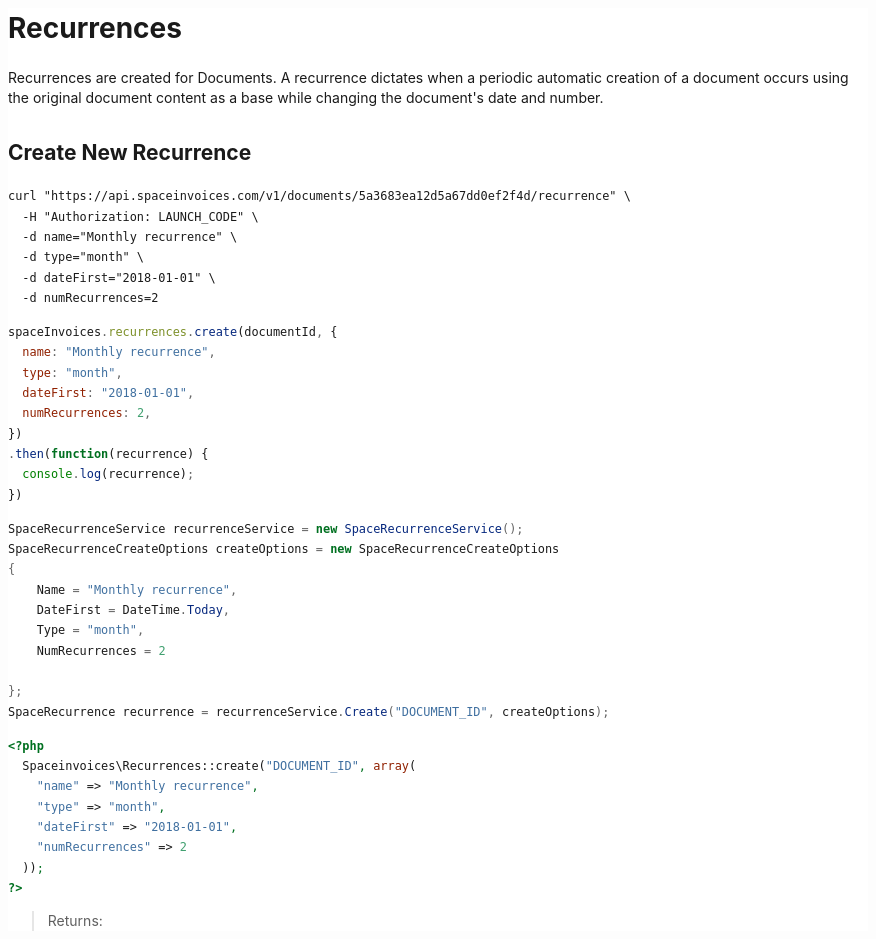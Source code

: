 # Recurrences

Recurrences are created for Documents. A recurrence dictates when a periodic automatic creation of a document occurs using the original document content as a base while changing the document's date and number.

## Create New Recurrence

```shell
curl "https://api.spaceinvoices.com/v1/documents/5a3683ea12d5a67dd0ef2f4d/recurrence" \
  -H "Authorization: LAUNCH_CODE" \
  -d name="Monthly recurrence" \
  -d type="month" \
  -d dateFirst="2018-01-01" \
  -d numRecurrences=2
```

```javascript
spaceInvoices.recurrences.create(documentId, {
  name: "Monthly recurrence",
  type: "month",
  dateFirst: "2018-01-01",
  numRecurrences: 2,
})
.then(function(recurrence) {
  console.log(recurrence);
})
```
```csharp
SpaceRecurrenceService recurrenceService = new SpaceRecurrenceService();
SpaceRecurrenceCreateOptions createOptions = new SpaceRecurrenceCreateOptions
{
    Name = "Monthly recurrence",
    DateFirst = DateTime.Today,
    Type = "month",
    NumRecurrences = 2

};
SpaceRecurrence recurrence = recurrenceService.Create("DOCUMENT_ID", createOptions);
```

```php
<?php
  Spaceinvoices\Recurrences::create("DOCUMENT_ID", array(
    "name" => "Monthly recurrence",
    "type" => "month",
    "dateFirst" => "2018-01-01",
    "numRecurrences" => 2
  ));
?>
```

> Returns:
